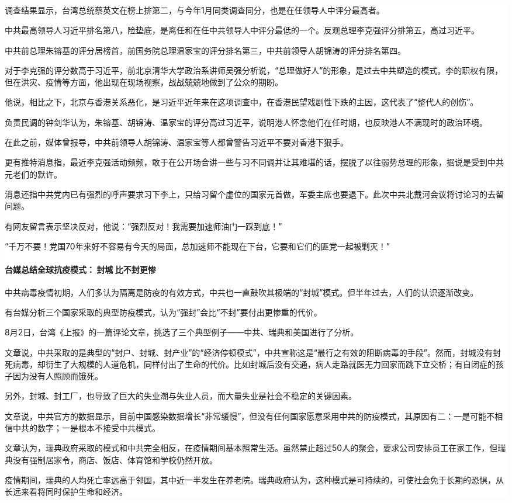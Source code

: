 <p>
 调查结果显示，台湾总统蔡英文在榜上排第二，与今年1月同类调查同分，也是在任领导人中评分最高者。
</p>
<p>
 中共最高领导人习近平排名第八，险垫底，是离任和在任中共领导人中评分最低的一个。反观总理李克强评分排第五，高过习近平。
</p>
<p>
 中共前总理朱镕基的评分居榜首，前国务院总理温家宝的评分排名第三，中共前领导人胡锦涛的评分排名第四。
</p>
<p>
 对于李克强的评分数高于习近平，前北京清华大学政治系讲师吴强分析说，“总理做好人”的形象，是过去中共塑造的模式。李的职权有限，但在洪灾、疫情等方面，他出现在现场视察，战战兢兢地做到了公众的期盼。
</p>
<p>
 他说，相比之下，北京与香港关系恶化，是习近平近年来在这项调查中，在香港民望戏剧性下跌的主因，这代表了“整代人的创伤”。
</p>
<p>
 负责民调的钟剑华认为，朱镕基、胡锦涛、温家宝的评分高过习近平，说明港人怀念他们在任时期，也反映港人不满现时的政治环境。
</p>
<p>
 在此之前，媒体曾报导，中共前领导人胡锦涛、温家宝等人都曾警告习近平不要对香港下狠手。
</p>
<p>
 更有推特消息指，最近李克强活动频频，敢于在公开场合讲一些与习不同调并让其难堪的话，摆脱了以往弱势总理的形象，据说是受到中共元老们的默许。
</p>
<p>
 消息还指中共党内已有强烈的呼声要求习下李上，只给习留个虚位的国家元首做，军委主席也要退下。此次中共北戴河会议将讨论习的去留问题。
</p>
<p>
 有网友留言表示坚决反对，他说：“强烈反对！我需要加速师油门一踩到底！”
</p>
<p>
 “千万不要！党国70年来好不容易有今天的局面，总加速师不能现在下台，它要和它们的匪党一起被剿灭！”
</p>
<h4>
 台媒总结全球抗疫模式：
 <ok href="https://www.epochtimes.com/gb/tag/%E5%B0%81%E5%9F%8E.html">
  封城
 </ok>
 比不封更惨
</h4>
<p>
 中共病毒疫情初期，人们多认为隔离是防疫的有效方式，中共也一直鼓吹其极端的“封城”模式。但半年过去，人们的认识逐渐改变。
</p>
<p>
 有台媒分析三个国家采取的典型防疫模式，认为“强封”会比“不封”要付出更惨重的代价。
</p>
<p>
 8月2日，台湾《上报》的一篇评论文章，挑选了三个典型例子——中共、瑞典和美国进行了分析。
</p>
<p>
 文章说，中共采取的是典型的“封户、封城、封产业”的“经济停顿模式”，中共宣称这是“最行之有效的阻断病毒的手段”。然而，封城没有封死病毒，却衍生了大规模的人道危机，同样付出了生命的代价。比如封城后没有交通，病人走路就医无力回家而跳下立交桥；有自闭症的孩子因为没有人照顾而饿死。
</p>
<p>
 另外，封城、封工厂，也导致了巨大的失业潮与失业人员，而大量失业是社会不稳定的关键因素。
</p>
<p>
 文章说，中共官方的数据显示，目前中国感染数据增长“非常缓慢”，但没有任何国家愿意采用中共的防疫模式，其原因有二：一是可能不相信中共的数字；一是根本不接受中共模式。
</p>
<p>
 文章认为，瑞典政府采取的模式和中共完全相反，在疫情期间基本照常生活。虽然禁止超过50人的聚会，要求公司安排员工在家工作，但瑞典没有强制居家令，商店、饭店、体育馆和学校仍然开放。
</p>
<p>
 疫情期间，瑞典的人均死亡率远高于邻国，其中近一半发生在养老院。瑞典政府认为，这种模式是可持续的，可使社会免于长期的恐惧，从长远来看将同时保护生命和经济。